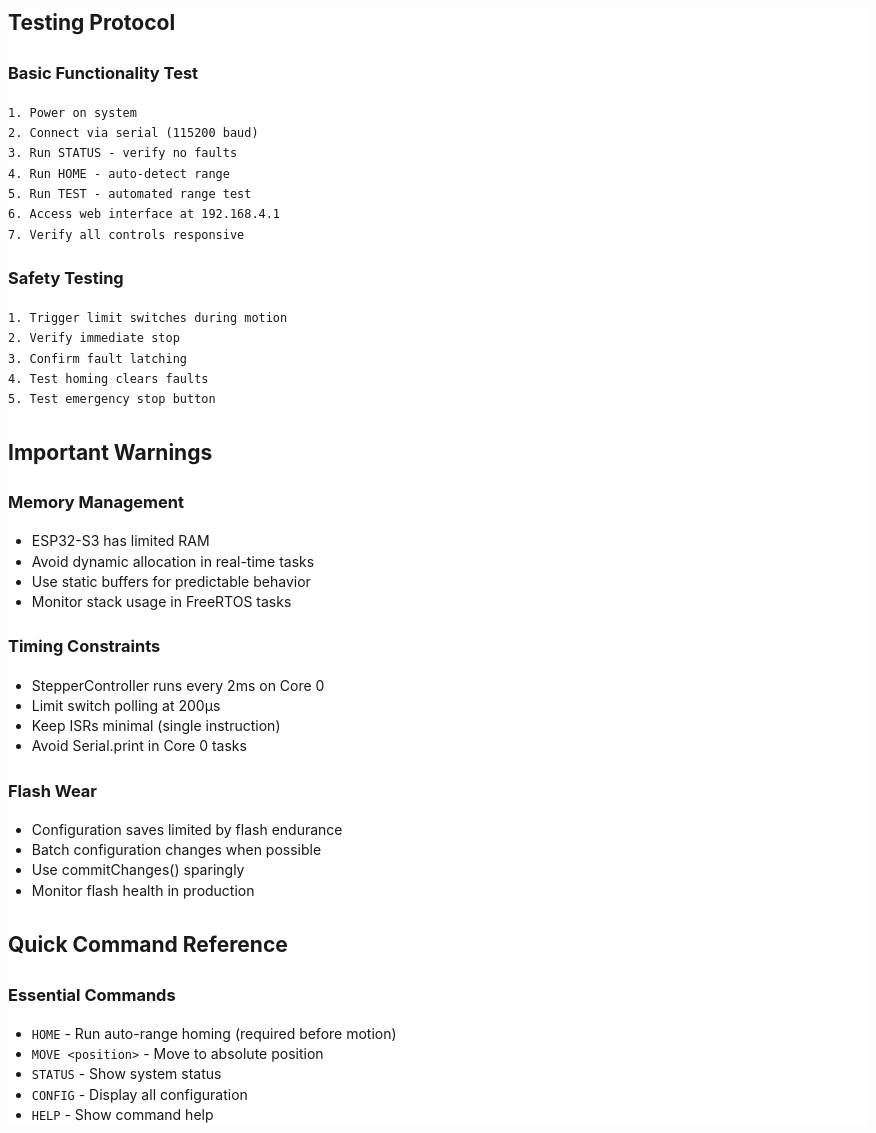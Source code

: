 ## Testing Protocol

### Basic Functionality Test
```
1. Power on system
2. Connect via serial (115200 baud)
3. Run STATUS - verify no faults
4. Run HOME - auto-detect range
5. Run TEST - automated range test
6. Access web interface at 192.168.4.1
7. Verify all controls responsive
```

### Safety Testing
```
1. Trigger limit switches during motion
2. Verify immediate stop
3. Confirm fault latching
4. Test homing clears faults
5. Test emergency stop button
```

## Important Warnings

### Memory Management
- ESP32-S3 has limited RAM
- Avoid dynamic allocation in real-time tasks
- Use static buffers for predictable behavior
- Monitor stack usage in FreeRTOS tasks

### Timing Constraints
- StepperController runs every 2ms on Core 0
- Limit switch polling at 200μs
- Keep ISRs minimal (single instruction)
- Avoid Serial.print in Core 0 tasks

### Flash Wear
- Configuration saves limited by flash endurance
- Batch configuration changes when possible
- Use commitChanges() sparingly
- Monitor flash health in production

## Quick Command Reference

### Essential Commands
- `HOME` - Run auto-range homing (required before motion)
- `MOVE <position>` - Move to absolute position
- `STATUS` - Show system status
- `CONFIG` - Display all configuration
- `HELP` - Show command help

